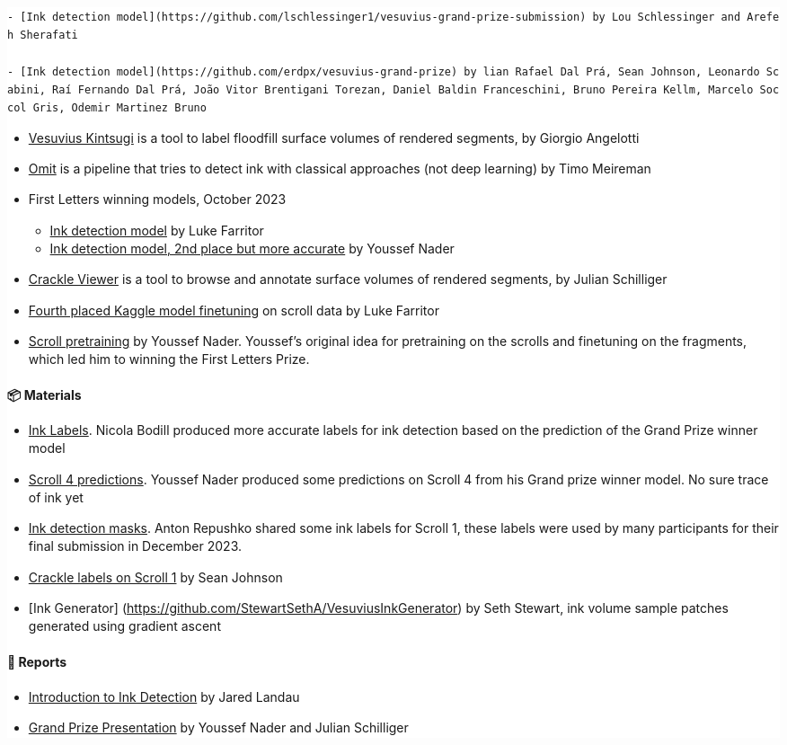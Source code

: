 
    - [Ink detection model](https://github.com/lschlessinger1/vesuvius-grand-prize-submission) by Lou Schlessinger and Arefeh Sherafati

    - [Ink detection model](https://github.com/erdpx/vesuvius-grand-prize) by lian Rafael Dal Prá, Sean Johnson, Leonardo Scabini, Raí Fernando Dal Prá, João Vitor Brentigani Torezan, Daniel Baldin Franceschini, Bruno Pereira Kellm, Marcelo Soccol Gris, Odemir Martinez Bruno

- [Vesuvius Kintsugi](https://github.com/giorgioangel/vesuvius-kintsugi) is a tool to label floodfill surface volumes of rendered segments, by Giorgio Angelotti

- [Omit](https://onedrive.live.com/?authkey=%21ALfVTOHQOkbecQ0&id=D6F698278C30CB3E%212310&cid=D6F698278C30CB3E) is a pipeline that tries to detect ink with classical approaches (not deep learning) by Timo Meireman

- First Letters winning models, October 2023
    - [Ink detection model](https://github.com/lukeboi/scroll-first-letters) by Luke Farritor
    - [Ink detection model, 2nd place but more accurate](https://github.com/younader/Vesuvius-First-Letters) by Youssef Nader

- [Crackle Viewer](https://github.com/schillij95/Crackle-Viewer) is a tool to browse and annotate surface volumes of rendered segments, by Julian Schilliger

- [Fourth placed Kaggle model finetuning](https://github.com/lukeboi/scroll-fourth-second/blob/master/README.md) on scroll data by Luke Farritor

- [Scroll pretraining](https://github.com/younader/VesuviusPretraining) by Youssef Nader. Youssef’s original idea for pretraining on the scrolls and finetuning on the fragments, which led him to winning the First Letters Prize.

#### 📦 Materials

- [Ink Labels](https://discord.com/channels/1079907749569237093/1223849912467460116). Nicola Bodill produced more accurate labels for ink detection based on the prediction of the Grand Prize winner model

- [Scroll 4 predictions](https://dl.ash2txt.org/community-uploads/luke/youssef_uploads/scroll_4/). Youssef Nader produced some predictions on Scroll 4 from his Grand prize winner model. No sure trace of ink yet

- [Ink detection masks](https://discord.com/channels/1079907749569237093/1177039383375912990/1177039383375912990). Anton Repushko shared some ink labels for Scroll 1, these labels were used by many participants for their final submission in December 2023.

- [Crackle labels on Scroll 1](https://dl.ash2txt.org/community-uploads/bruniss/) by Sean Johnson

- [Ink Generator]
(https://github.com/StewartSethA/VesuviusInkGenerator) by Seth Stewart, ink volume sample patches generated using gradient ascent

#### 📝 Reports

- [Introduction to Ink Detection](https://medium.com/@jaredlandau/vesuvius-challenge-ink-detection-part-1-introduction-1cb125a56b21) by Jared Landau

- [Grand Prize Presentation](https://www.youtube.com/watch?v=F5ak1pRaqVo&ab_channel=VesuviusChallenge) by Youssef Nader and Julian Schilliger
